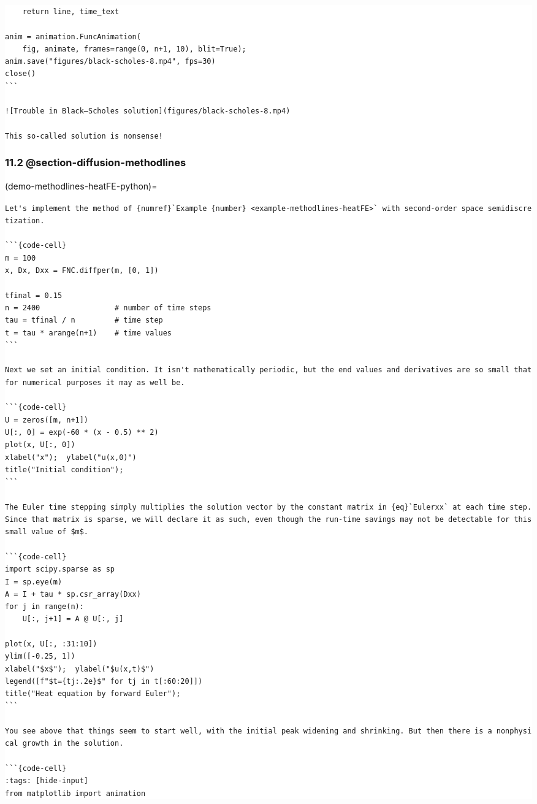 ``````{dropdown} @demo-blackscholes-unstable
    return line, time_text

anim = animation.FuncAnimation(
    fig, animate, frames=range(0, n+1, 10), blit=True);
anim.save("figures/black-scholes-8.mp4", fps=30)
close()
```

![Trouble in Black–Scholes solution](figures/black-scholes-8.mp4)

This so-called solution is nonsense!
``````

### 11.2 @section-diffusion-methodlines

(demo-methodlines-heatFE-python)=
``````{dropdown} @demo-methodlines-heatFE
Let's implement the method of {numref}`Example {number} <example-methodlines-heatFE>` with second-order space semidiscretization.

```{code-cell}
m = 100
x, Dx, Dxx = FNC.diffper(m, [0, 1])

tfinal = 0.15  
n = 2400                 # number of time steps  
tau = tfinal / n         # time step
t = tau * arange(n+1)    # time values
```

Next we set an initial condition. It isn't mathematically periodic, but the end values and derivatives are so small that for numerical purposes it may as well be.

```{code-cell}
U = zeros([m, n+1])
U[:, 0] = exp(-60 * (x - 0.5) ** 2)
plot(x, U[:, 0])
xlabel("x");  ylabel("u(x,0)")
title("Initial condition");
```

The Euler time stepping simply multiplies the solution vector by the constant matrix in {eq}`Eulerxx` at each time step. Since that matrix is sparse, we will declare it as such, even though the run-time savings may not be detectable for this small value of $m$.

```{code-cell}
import scipy.sparse as sp
I = sp.eye(m)
A = I + tau * sp.csr_array(Dxx)
for j in range(n):
    U[:, j+1] = A @ U[:, j]

plot(x, U[:, :31:10])
ylim([-0.25, 1])
xlabel("$x$");  ylabel("$u(x,t)$")
legend([f"$t={tj:.2e}$" for tj in t[:60:20]])
title("Heat equation by forward Euler");
```

You see above that things seem to start well, with the initial peak widening and shrinking. But then there is a nonphysical growth in the solution.

```{code-cell}
:tags: [hide-input]
from matplotlib import animation
``````